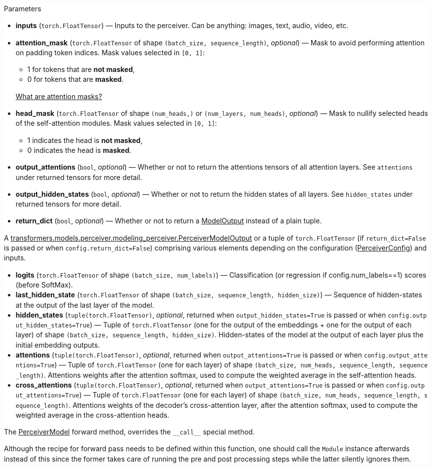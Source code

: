 Parameters

-   **inputs** (`torch.FloatTensor`) — Inputs to the perceiver. Can be anything: images, text, audio, video, etc.
-   **attention\_mask** (`torch.FloatTensor` of shape `(batch_size, sequence_length)`, _optional_) — Mask to avoid performing attention on padding token indices. Mask values selected in `[0, 1]`:
    
    -   1 for tokens that are **not masked**,
    -   0 for tokens that are **masked**.
    
    [What are attention masks?](../glossary#attention-mask)
    
-   **head\_mask** (`torch.FloatTensor` of shape `(num_heads,)` or `(num_layers, num_heads)`, _optional_) — Mask to nullify selected heads of the self-attention modules. Mask values selected in `[0, 1]`:
    
    -   1 indicates the head is **not masked**,
    -   0 indicates the head is **masked**.
    
-   **output\_attentions** (`bool`, _optional_) — Whether or not to return the attentions tensors of all attention layers. See `attentions` under returned tensors for more detail.
-   **output\_hidden\_states** (`bool`, _optional_) — Whether or not to return the hidden states of all layers. See `hidden_states` under returned tensors for more detail.
-   **return\_dict** (`bool`, _optional_) — Whether or not to return a [ModelOutput](/docs/transformers/v4.34.0/en/main_classes/output#transformers.utils.ModelOutput) instead of a plain tuple.

A [transformers.models.perceiver.modeling\_perceiver.PerceiverModelOutput](/docs/transformers/v4.34.0/en/model_doc/perceiver#transformers.models.perceiver.modeling_perceiver.PerceiverModelOutput) or a tuple of `torch.FloatTensor` (if `return_dict=False` is passed or when `config.return_dict=False`) comprising various elements depending on the configuration ([PerceiverConfig](/docs/transformers/v4.34.0/en/model_doc/perceiver#transformers.PerceiverConfig)) and inputs.

-   **logits** (`torch.FloatTensor` of shape `(batch_size, num_labels)`) — Classification (or regression if config.num\_labels==1) scores (before SoftMax).
-   **last\_hidden\_state** (`torch.FloatTensor` of shape `(batch_size, sequence_length, hidden_size)`) — Sequence of hidden-states at the output of the last layer of the model.
-   **hidden\_states** (`tuple(torch.FloatTensor)`, _optional_, returned when `output_hidden_states=True` is passed or when `config.output_hidden_states=True`) — Tuple of `torch.FloatTensor` (one for the output of the embeddings + one for the output of each layer) of shape `(batch_size, sequence_length, hidden_size)`. Hidden-states of the model at the output of each layer plus the initial embedding outputs.
-   **attentions** (`tuple(torch.FloatTensor)`, _optional_, returned when `output_attentions=True` is passed or when `config.output_attentions=True`) — Tuple of `torch.FloatTensor` (one for each layer) of shape `(batch_size, num_heads, sequence_length, sequence_length)`. Attentions weights after the attention softmax, used to compute the weighted average in the self-attention heads.
-   **cross\_attentions** (`tuple(torch.FloatTensor)`, _optional_, returned when `output_attentions=True` is passed or when `config.output_attentions=True`) — Tuple of `torch.FloatTensor` (one for each layer) of shape `(batch_size, num_heads, sequence_length, sequence_length)`. Attentions weights of the decoder’s cross-attention layer, after the attention softmax, used to compute the weighted average in the cross-attention heads.

The [PerceiverModel](/docs/transformers/v4.34.0/en/model_doc/perceiver#transformers.PerceiverModel) forward method, overrides the `__call__` special method.

Although the recipe for forward pass needs to be defined within this function, one should call the `Module` instance afterwards instead of this since the former takes care of running the pre and post processing steps while the latter silently ignores them.
